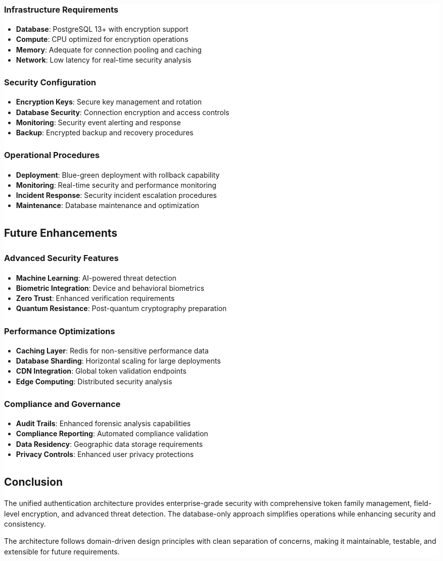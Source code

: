 ### Infrastructure Requirements
- **Database**: PostgreSQL 13+ with encryption support
- **Compute**: CPU optimized for encryption operations
- **Memory**: Adequate for connection pooling and caching
- **Network**: Low latency for real-time security analysis

### Security Configuration
- **Encryption Keys**: Secure key management and rotation
- **Database Security**: Connection encryption and access controls
- **Monitoring**: Security event alerting and response
- **Backup**: Encrypted backup and recovery procedures

### Operational Procedures
- **Deployment**: Blue-green deployment with rollback capability
- **Monitoring**: Real-time security and performance monitoring
- **Incident Response**: Security incident escalation procedures
- **Maintenance**: Database maintenance and optimization

## Future Enhancements

### Advanced Security Features
- **Machine Learning**: AI-powered threat detection
- **Biometric Integration**: Device and behavioral biometrics
- **Zero Trust**: Enhanced verification requirements
- **Quantum Resistance**: Post-quantum cryptography preparation

### Performance Optimizations
- **Caching Layer**: Redis for non-sensitive performance data
- **Database Sharding**: Horizontal scaling for large deployments
- **CDN Integration**: Global token validation endpoints
- **Edge Computing**: Distributed security analysis

### Compliance and Governance
- **Audit Trails**: Enhanced forensic analysis capabilities
- **Compliance Reporting**: Automated compliance validation
- **Data Residency**: Geographic data storage requirements
- **Privacy Controls**: Enhanced user privacy protections

## Conclusion

The unified authentication architecture provides enterprise-grade security with comprehensive token family management, field-level encryption, and advanced threat detection. The database-only approach simplifies operations while enhancing security and consistency.

The architecture follows domain-driven design principles with clean separation of concerns, making it maintainable, testable, and extensible for future requirements. 